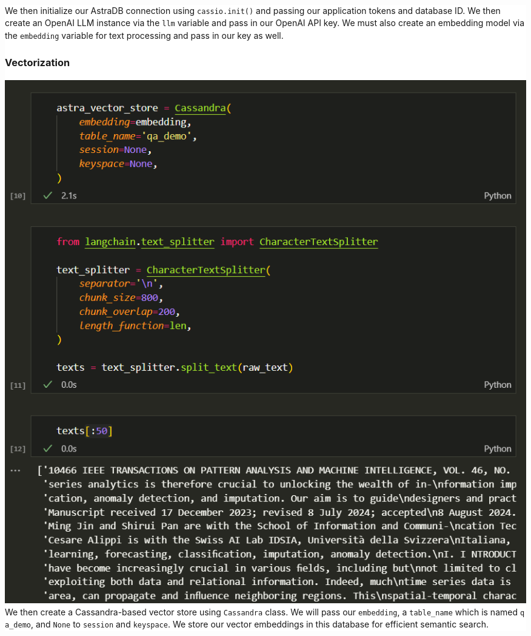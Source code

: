 We then initialize our AstraDB connection using `cassio.init()` and passing our application tokens and database ID. We then create an OpenAI LLM instance via the `llm` variable and pass in our OpenAI API key. We must also create an embedding model via the `embedding` variable for text processing and pass in our key as well.
### Vectorization
![Pasted image 20250406033155.png](images/Pasted%20image%2020250406033155.png)
We then create a Cassandra-based vector store using `Cassandra` class. We will pass our `embedding`, a `table_name` which is named `qa_demo`, and `None` to `session` and `keyspace`. We store our vector embeddings in this database for efficient semantic search.
